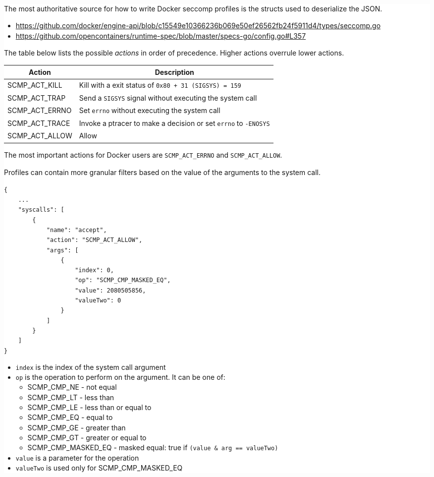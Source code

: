The most authoritative source for how to write Docker seccomp profiles is the structs used to deserialize the JSON.

* https://github.com/docker/engine-api/blob/c15549e10366236b069e50ef26562fb24f5911d4/types/seccomp.go
* https://github.com/opencontainers/runtime-spec/blob/master/specs-go/config.go#L357

The table below lists the possible *actions* in order of precedence. Higher actions overrule lower actions.

| Action         | Description                                                              |
|----------------|--------------------------------------------------------------------------|
| SCMP_ACT_KILL  | Kill with a exit status of `0x80 + 31 (SIGSYS) = 159`                    |
| SCMP_ACT_TRAP  | Send a `SIGSYS` signal without executing the system call                 |
| SCMP_ACT_ERRNO | Set `errno` without executing the system call                            |
| SCMP_ACT_TRACE | Invoke a ptracer to make a decision or set `errno` to `-ENOSYS`          |
| SCMP_ACT_ALLOW | Allow                                                                    |

The most important actions for Docker users are `SCMP_ACT_ERRNO` and `SCMP_ACT_ALLOW`.

Profiles can contain more granular filters based on the value of the arguments to the system call.

```
{
    ...
    "syscalls": [
        {
            "name": "accept",
            "action": "SCMP_ACT_ALLOW",
            "args": [
                {
                    "index": 0,
                    "op": "SCMP_CMP_MASKED_EQ",
                    "value": 2080505856,
                    "valueTwo": 0
                }
            ]
        }
    ]
}
```

* `index` is the index of the system call argument
* `op` is the operation to perform on the argument. It can be one of:
    * SCMP_CMP_NE - not equal
    * SCMP_CMP_LT - less than
    * SCMP_CMP_LE - less than or equal to
    * SCMP_CMP_EQ - equal to
    * SCMP_CMP_GE - greater than
    * SCMP_CMP_GT - greater or equal to
    * SCMP_CMP_MASKED_EQ - masked equal: true if `(value & arg == valueTwo)`
* `value` is a parameter for the operation
* `valueTwo` is used only for SCMP_CMP_MASKED_EQ
